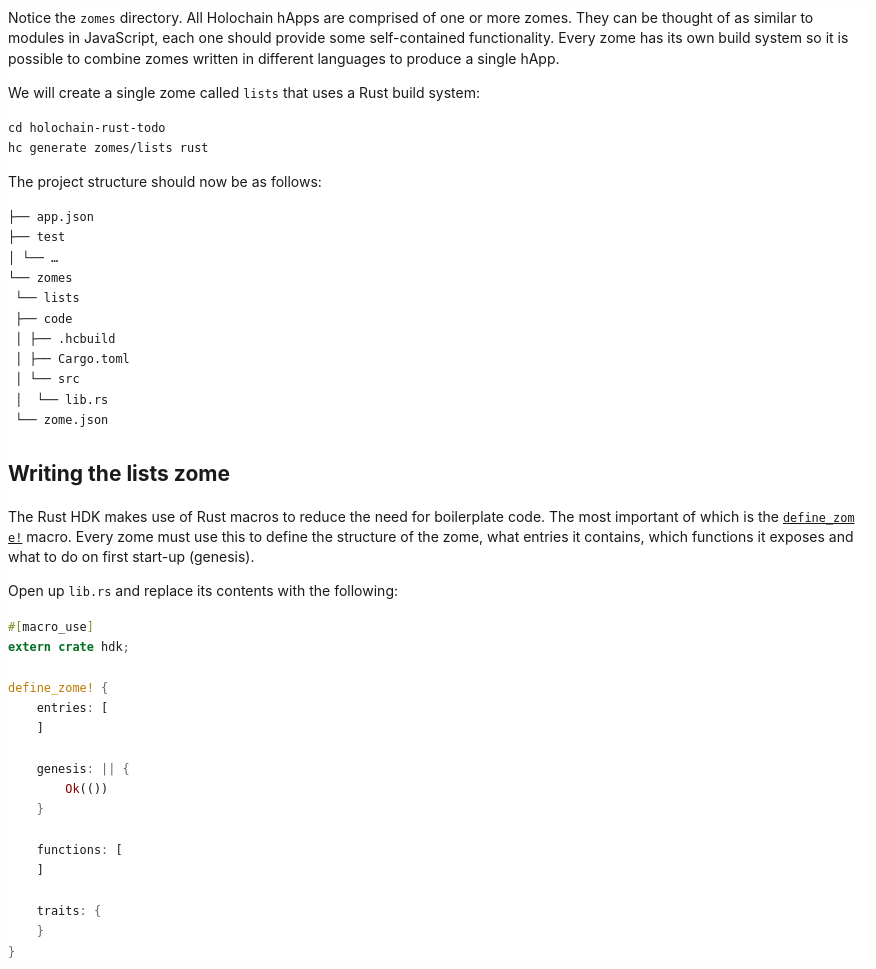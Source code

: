 Notice the `zomes` directory. All Holochain hApps are comprised of one or more zomes. They can be thought of as similar to modules in JavaScript, each one should provide some self-contained functionality. Every zome has its own build system so it is possible to combine zomes written in different languages to produce a single hApp.

We will create a single zome called `lists` that uses a Rust build system:

```
cd holochain-rust-todo
hc generate zomes/lists rust
```

The project structure should now be as follows:

```
├── app.json
├── test
│ └── …
└── zomes
 └── lists
 ├── code
 │ ├── .hcbuild
 │ ├── Cargo.toml
 │ └── src
 │  └── lib.rs
 └── zome.json
```
 
## Writing the lists zome
The Rust HDK makes use of Rust macros to reduce the need for boilerplate code. The most important of which is the [`define_zome!`](https://developer.holochain.org/api/0.0.9-alpha/hdk/macro.define_zome.html) macro. Every zome must use this to define the structure of the zome, what entries it contains, which functions it exposes and what to do on first start-up (genesis).

Open up `lib.rs` and replace its contents with the following:

```rust
#[macro_use]
extern crate hdk;
 
define_zome! {
    entries: [
    ]
 
    genesis: || {
        Ok(())
    }
 
    functions: [
    ]
 
    traits: {
    }
}
```
